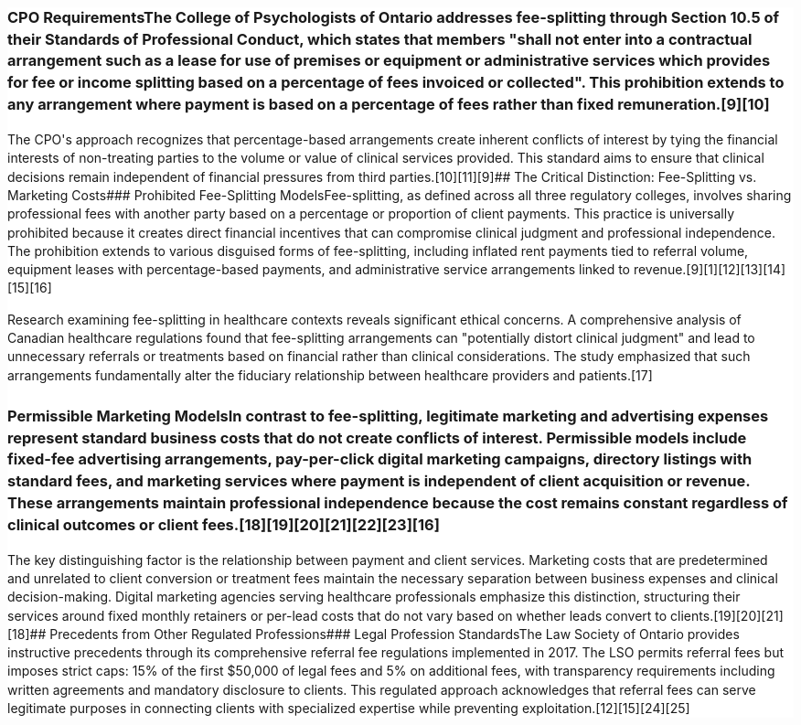 ### CPO RequirementsThe College of Psychologists of Ontario addresses fee-splitting through Section 10.5 of their Standards of Professional Conduct, which states that members "shall not enter into a contractual arrangement such as a lease for use of premises or equipment or administrative services which provides for fee or income splitting based on a percentage of fees invoiced or collected". This prohibition extends to any arrangement where payment is based on a percentage of fees rather than fixed remuneration.[9][10]

The CPO's approach recognizes that percentage-based arrangements create inherent conflicts of interest by tying the financial interests of non-treating parties to the volume or value of clinical services provided. This standard aims to ensure that clinical decisions remain independent of financial pressures from third parties.[10][11][9]## The Critical Distinction: Fee-Splitting vs. Marketing Costs### Prohibited Fee-Splitting ModelsFee-splitting, as defined across all three regulatory colleges, involves sharing professional fees with another party based on a percentage or proportion of client payments. This practice is universally prohibited because it creates direct financial incentives that can compromise clinical judgment and professional independence. The prohibition extends to various disguised forms of fee-splitting, including inflated rent payments tied to referral volume, equipment leases with percentage-based payments, and administrative service arrangements linked to revenue.[9][1][12][13][14][15][16]

Research examining fee-splitting in healthcare contexts reveals significant ethical concerns. A comprehensive analysis of Canadian healthcare regulations found that fee-splitting arrangements can "potentially distort clinical judgment" and lead to unnecessary referrals or treatments based on financial rather than clinical considerations. The study emphasized that such arrangements fundamentally alter the fiduciary relationship between healthcare providers and patients.[17]

### Permissible Marketing ModelsIn contrast to fee-splitting, legitimate marketing and advertising expenses represent standard business costs that do not create conflicts of interest. Permissible models include fixed-fee advertising arrangements, pay-per-click digital marketing campaigns, directory listings with standard fees, and marketing services where payment is independent of client acquisition or revenue. These arrangements maintain professional independence because the cost remains constant regardless of clinical outcomes or client fees.[18][19][20][21][22][23][16]

The key distinguishing factor is the relationship between payment and client services. Marketing costs that are predetermined and unrelated to client conversion or treatment fees maintain the necessary separation between business expenses and clinical decision-making. Digital marketing agencies serving healthcare professionals emphasize this distinction, structuring their services around fixed monthly retainers or per-lead costs that do not vary based on whether leads convert to clients.[19][20][21][18]## Precedents from Other Regulated Professions### Legal Profession StandardsThe Law Society of Ontario provides instructive precedents through its comprehensive referral fee regulations implemented in 2017. The LSO permits referral fees but imposes strict caps: 15% of the first $50,000 of legal fees and 5% on additional fees, with transparency requirements including written agreements and mandatory disclosure to clients. This regulated approach acknowledges that referral fees can serve legitimate purposes in connecting clients with specialized expertise while preventing exploitation.[12][15][24][25]
